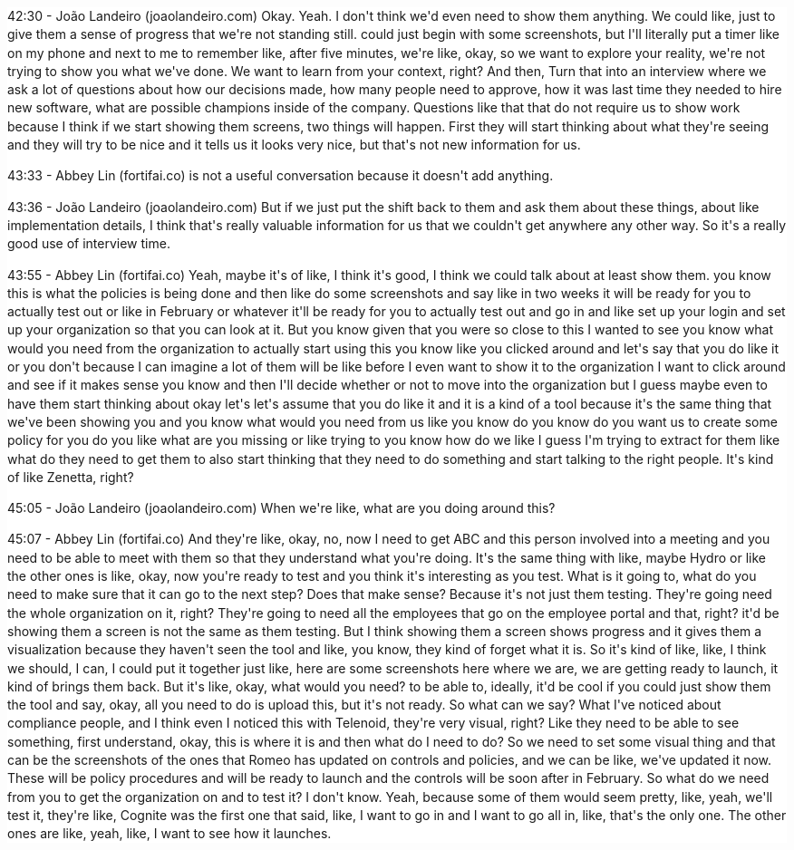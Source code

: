 42:30 - João Landeiro (joaolandeiro.com)
  Okay. Yeah. I don't think we'd even need to show them anything. We could like, just to give them a sense of progress that we're not standing still.  could just begin with some screenshots, but I'll literally put a timer like on my phone and next to me to remember like, after five minutes, we're like, okay, so we want to explore your reality, we're not trying to show you what we've done.  We want to learn from your context, right? And then, Turn that into an interview where we ask a lot of questions about how our decisions made, how many people need to approve, how it was last time they needed to hire new software, what are possible champions inside of the company.  Questions like that that do not require us to show work because I think if we start showing them screens, two things will happen.  First they will start thinking about what they're seeing and they will try to be nice and it tells us it looks very nice, but that's not new information for us.

43:33 - Abbey Lin (fortifai.co)
  is not a useful conversation because it doesn't add anything.

43:36 - João Landeiro (joaolandeiro.com)
  But if we just put the shift back to them and ask them about these things, about like implementation details, I think that's really valuable information for us that we couldn't get anywhere any other way.  So it's a really good use of interview time.

43:55 - Abbey Lin (fortifai.co)
  Yeah, maybe it's of like, I think it's good, I think we could talk about at least show them. you know this is what the policies is being done and then like do some screenshots and say like in two weeks it will be ready for you to actually test out or like in February or whatever it'll be ready for you to actually test out and go in and like set up your login and set up your organization so that you can look at it.  But you know given that you were so close to this I wanted to see you know what would you need from the organization to actually start using this you know like you clicked around and let's say that you do like it or you don't because I can imagine a lot of them will be like before I even want to show it to the organization I want to click around and see if it makes sense you know and then I'll decide whether or not to move into the organization but I guess maybe even to have them start thinking about okay let's let's assume that you do like it and it is a kind of a tool because it's the same thing that we've been showing you and you know what would you need from us like you know do you know do you want us to create some policy for you do you like what are you missing or like trying to you know how do we like I guess I'm trying to extract for them like what do they need to  get them to also start thinking that they need to do something and start talking to the right people. It's kind of like Zenetta, right?

45:05 - João Landeiro (joaolandeiro.com)
  When we're like, what are you doing around this?

45:07 - Abbey Lin (fortifai.co)
  And they're like, okay, no, now I need to get ABC and this person involved into a meeting and you need to be able to meet with them so that they understand what you're doing.  It's the same thing with like, maybe Hydro or like the other ones is like, okay, now you're ready to test and you think it's interesting as you test.  What is it going to, what do you need to make sure that it can go to the next step?  Does that make sense? Because it's not just them testing. They're going need the whole organization on it, right? They're going to need all the employees that go on the employee portal and that, right?  it'd be showing them a screen is not the same as them testing. But I think showing them a screen shows progress and it gives them a visualization because they haven't seen the tool and like, you know, they kind of forget what it is.  So it's kind of like, like, I think we should, I can, I could put it together just like, here are some screenshots here where we are, we are getting ready to launch, it kind of brings them back.  But it's like, okay, what would you need? to be able to, ideally, it'd be cool if you could just show them the tool and say, okay, all you need to do is upload this, but it's not ready.  So what can we say? What I've noticed about compliance people, and I think even I noticed this with Telenoid, they're very visual, right?  Like they need to be able to see something, first understand, okay, this is where it is and then what do I need to do?  So we need to set some visual thing and that can be the screenshots of the ones that Romeo has updated on controls and policies, and we can be like, we've updated it now.  These will be policy procedures and will be ready to launch and the controls will be soon after in February.  So what do we need from you to get the organization on and to test it? I don't know. Yeah, because some of them would seem pretty, like, yeah, we'll test it, they're like, Cognite was the first one that said, like, I want to go in and I want to go all in, like, that's the only one.  The other ones are like, yeah, like, I want to see how it launches.
